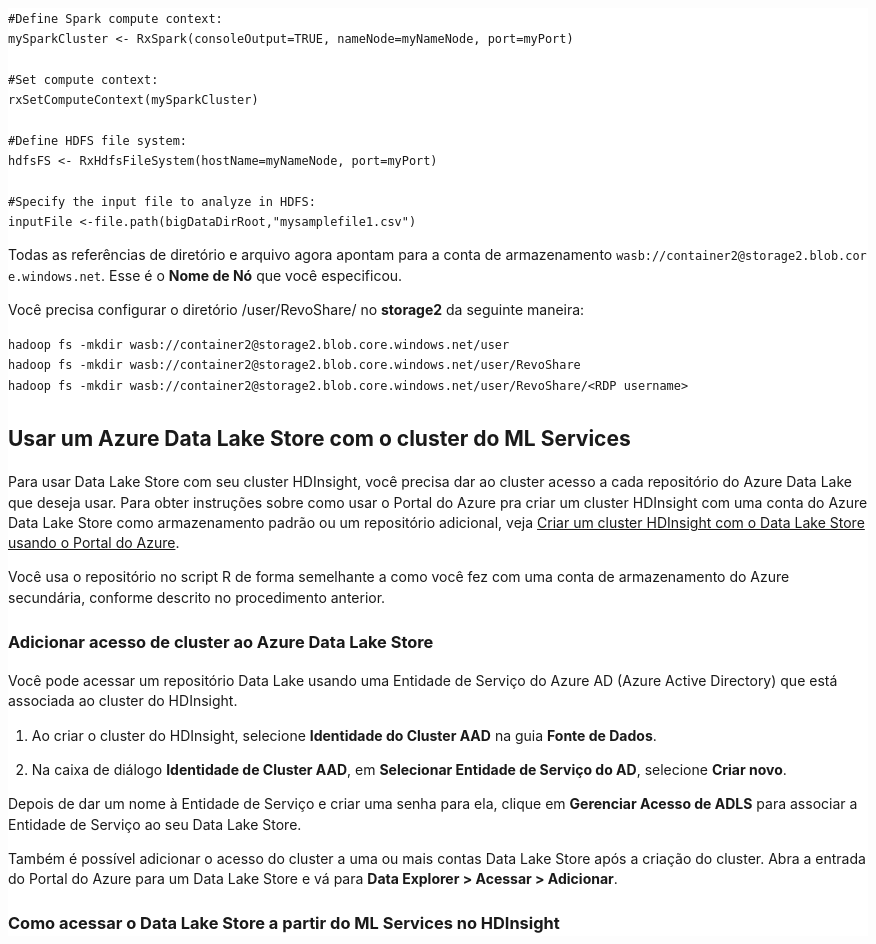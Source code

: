    #Define Spark compute context:
    mySparkCluster <- RxSpark(consoleOutput=TRUE, nameNode=myNameNode, port=myPort)

    #Set compute context:
    rxSetComputeContext(mySparkCluster)

    #Define HDFS file system:
    hdfsFS <- RxHdfsFileSystem(hostName=myNameNode, port=myPort)

    #Specify the input file to analyze in HDFS:
    inputFile <-file.path(bigDataDirRoot,"mysamplefile1.csv")

Todas as referências de diretório e arquivo agora apontam para a conta de armazenamento `wasb://container2@storage2.blob.core.windows.net`. Esse é o **Nome de Nó** que você especificou.

Você precisa configurar o diretório /user/RevoShare/<SSH username> no **storage2** da seguinte maneira:


    hadoop fs -mkdir wasb://container2@storage2.blob.core.windows.net/user
    hadoop fs -mkdir wasb://container2@storage2.blob.core.windows.net/user/RevoShare
    hadoop fs -mkdir wasb://container2@storage2.blob.core.windows.net/user/RevoShare/<RDP username>

## <a name="use-an-azure-data-lake-store-with-ml-services-cluster"></a>Usar um Azure Data Lake Store com o cluster do ML Services 

Para usar Data Lake Store com seu cluster HDInsight, você precisa dar ao cluster acesso a cada repositório do Azure Data Lake que deseja usar. Para obter instruções sobre como usar o Portal do Azure pra criar um cluster HDInsight com uma conta do Azure Data Lake Store como armazenamento padrão ou um repositório adicional, veja [Criar um cluster HDInsight com o Data Lake Store usando o Portal do Azure](../../data-lake-store/data-lake-store-hdinsight-hadoop-use-portal.md).

Você usa o repositório no script R de forma semelhante a como você fez com uma conta de armazenamento do Azure secundária, conforme descrito no procedimento anterior.

### <a name="add-cluster-access-to-your-azure-data-lake-stores"></a>Adicionar acesso de cluster ao Azure Data Lake Store
Você pode acessar um repositório Data Lake usando uma Entidade de Serviço do Azure AD (Azure Active Directory) que está associada ao cluster do HDInsight.

1. Ao criar o cluster do HDInsight, selecione **Identidade do Cluster AAD** na guia **Fonte de Dados**.

2. Na caixa de diálogo **Identidade de Cluster AAD**, em **Selecionar Entidade de Serviço do AD**, selecione **Criar novo**.

Depois de dar um nome à Entidade de Serviço e criar uma senha para ela, clique em **Gerenciar Acesso de ADLS** para associar a Entidade de Serviço ao seu Data Lake Store.

Também é possível adicionar o acesso do cluster a uma ou mais contas Data Lake Store após a criação do cluster. Abra a entrada do Portal do Azure para um Data Lake Store e vá para **Data Explorer > Acessar > Adicionar**. 

### <a name="how-to-access-the-data-lake-store-from-ml-services-on-hdinsight"></a>Como acessar o Data Lake Store a partir do ML Services no HDInsight

